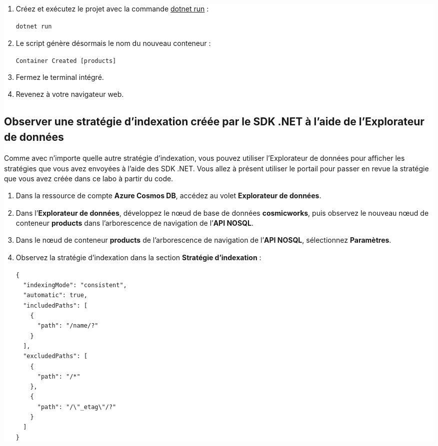 1. Créez et exécutez le projet avec la commande [dotnet run][docs.microsoft.com/dotnet/core/tools/dotnet-run] :

    ```
    dotnet run
    ```

1. Le script génère désormais le nom du nouveau conteneur :

    ```
    Container Created [products]
    ```

1. Fermez le terminal intégré.

1. Revenez à votre navigateur web.

## Observer une stratégie d’indexation créée par le SDK .NET à l’aide de l’Explorateur de données

Comme avec n’importe quelle autre stratégie d’indexation, vous pouvez utiliser l’Explorateur de données pour afficher les stratégies que vous avez envoyées à l’aide des SDK .NET. Vous allez à présent utiliser le portail pour passer en revue la stratégie que vous avez créée dans ce labo à partir du code.

1. Dans la ressource de compte **Azure Cosmos DB**, accédez au volet **Explorateur de données**.

1. Dans l’**Explorateur de données**, développez le nœud de base de données **cosmicworks**, puis observez le nouveau nœud de conteneur **products** dans l’arborescence de navigation de l’**API NOSQL**.

1. Dans le nœud de conteneur **products** de l’arborescence de navigation de l’**API NOSQL**, sélectionnez **Paramètres**.

1. Observez la stratégie d’indexation dans la section **Stratégie d’indexation** :

    ```
    {
      "indexingMode": "consistent",
      "automatic": true,
      "includedPaths": [
        {
          "path": "/name/?"
        }
      ],
      "excludedPaths": [
        {
          "path": "/*"
        },
        {
          "path": "/\"_etag\"/?"
        }
      ]
    }
    ```


[code.visualstudio.com/docs/getstarted]: https://code.visualstudio.com/docs/getstarted/tips-and-tricks
[docs.microsoft.com/dotnet/api/microsoft.azure.cosmos.container]: https://docs.microsoft.com/dotnet/api/microsoft.azure.cosmos.container
[docs.microsoft.com/dotnet/api/microsoft.azure.cosmos.container.id]: https://docs.microsoft.com/dotnet/api/microsoft.azure.cosmos.container.id
[docs.microsoft.com/dotnet/api/microsoft.azure.cosmos.containerproperties]: https://docs.microsoft.com/dotnet/api/microsoft.azure.cosmos.containerproperties
[docs.microsoft.com/dotnet/api/microsoft.azure.cosmos.containerproperties.indexingpolicy]: https://docs.microsoft.com/dotnet/api/microsoft.azure.cosmos.containerproperties.indexingpolicy
[docs.microsoft.com/dotnet/api/microsoft.azure.cosmos.database.createcontainerifnotexistsasync]: https://docs.microsoft.com/dotnet/api/microsoft.azure.cosmos.database.createcontainerifnotexistsasync
[docs.microsoft.com/dotnet/api/microsoft.azure.cosmos.excludedpath]: https://docs.microsoft.com/dotnet/api/microsoft.azure.cosmos.excludedpath
[docs.microsoft.com/dotnet/api/microsoft.azure.cosmos.excludedpath.path]: https://docs.microsoft.com/dotnet/api/microsoft.azure.cosmos.excludedpath.path
[docs.microsoft.com/dotnet/api/microsoft.azure.cosmos.includedpath]: https://docs.microsoft.com/dotnet/api/microsoft.azure.cosmos.includedpath
[docs.microsoft.com/dotnet/api/microsoft.azure.cosmos.includedpath.path]: https://docs.microsoft.com/dotnet/api/microsoft.azure.cosmos.includedpath.path
[docs.microsoft.com/dotnet/api/microsoft.azure.cosmos.indexingmode#fields]: https://docs.microsoft.com/dotnet/api/microsoft.azure.cosmos.indexingmode#fields
[docs.microsoft.com/dotnet/api/microsoft.azure.cosmos.indexingpolicy]: https://docs.microsoft.com/dotnet/api/microsoft.azure.cosmos.indexingpolicy
[docs.microsoft.com/dotnet/api/microsoft.azure.cosmos.indexingpolicy.excludedpaths]: https://docs.microsoft.com/dotnet/api/microsoft.azure.cosmos.indexingpolicy.excludedpaths
[docs.microsoft.com/dotnet/api/microsoft.azure.cosmos.indexingpolicy.includedpaths]: https://docs.microsoft.com/dotnet/api/microsoft.azure.cosmos.indexingpolicy.includedpaths
[docs.microsoft.com/dotnet/api/microsoft.azure.cosmos.indexingpolicy.indexingmode]: https://docs.microsoft.com/dotnet/api/microsoft.azure.cosmos.indexingpolicy.indexingmode
[docs.microsoft.com/dotnet/core/tools/dotnet-run]: https://docs.microsoft.com/dotnet/core/tools/dotnet-run
[nuget.org/packages/cosmicworks]: https://www.nuget.org/packages/cosmicworks/